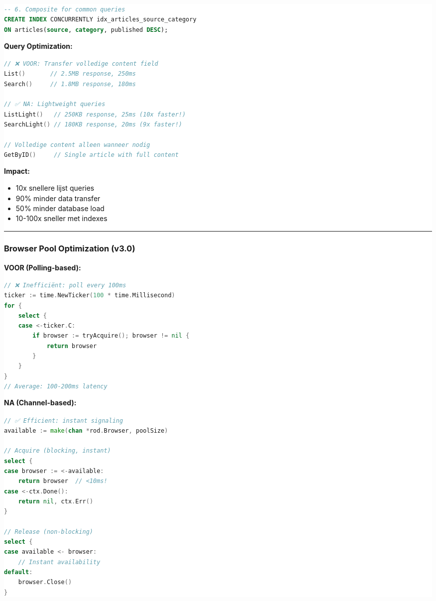 ```sql
-- 6. Composite for common queries
CREATE INDEX CONCURRENTLY idx_articles_source_category 
ON articles(source, category, published DESC);
```

**Query Optimization:**
```go
// ❌ VOOR: Transfer volledige content field
List()       // 2.5MB response, 250ms
Search()     // 1.8MB response, 180ms

// ✅ NA: Lightweight queries
ListLight()   // 250KB response, 25ms (10x faster!)
SearchLight() // 180KB response, 20ms (9x faster!)

// Volledige content alleen wanneer nodig
GetByID()     // Single article with full content
```

**Impact:**
- 10x snellere lijst queries
- 90% minder data transfer
- 50% minder database load
- 10-100x sneller met indexes

---

### Browser Pool Optimization (v3.0)

**VOOR (Polling-based):**
```go
// ❌ Inefficiënt: poll every 100ms
ticker := time.NewTicker(100 * time.Millisecond)
for {
    select {
    case <-ticker.C:
        if browser := tryAcquire(); browser != nil {
            return browser
        }
    }
}
// Average: 100-200ms latency
```

**NA (Channel-based):**
```go
// ✅ Efficient: instant signaling
available := make(chan *rod.Browser, poolSize)

// Acquire (blocking, instant)
select {
case browser := <-available:
    return browser  // <10ms!
case <-ctx.Done():
    return nil, ctx.Err()
}

// Release (non-blocking)
select {
case available <- browser:
    // Instant availability
default:
    browser.Close()
}
```
